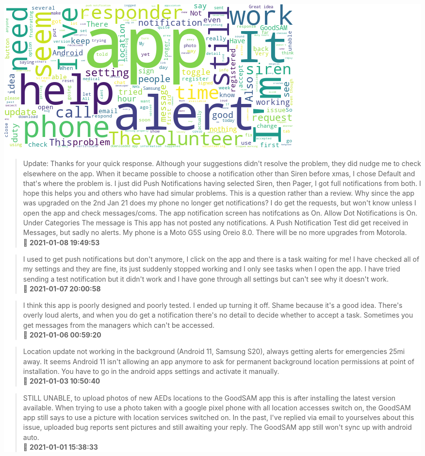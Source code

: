 <img src="2_star_reviews_wordcloud.png" alt="com.goodsam.responder 2 reviews"/>
</p>

> Update: Thanks for your quick response. Although your suggestions didn't resolve the problem, they did nudge me to check elsewhere on the app. When it became possible to choose a notification other than Siren before xmas, I chose Default and that's where the problem is. I just did Push Notifications having selected Siren, then Pager, I got full notifications from both. I hope this helps you and others who have had simular problems. This is a question rather than a review. Why since the app was upgraded on the 2nd Jan 21 does my phone no longer get notifications? I do get the requests, but won't know unless I open the app and check messages/coms. The app notification screen has notifcations as On. Allow Dot Notifications is On. Under Categories The message is This app has not posted any notifications. A Push Notification Test did get received in Messages, but sadly no alerts. My phone is a Moto G5S using Oreio 8.0. There will be no more upgrades from Motorola.<br> :date: __2021-01-08 19:49:53__

> I used to get push notifications but don't anymore, I click on the app and there is a task waiting for me! I have checked all of my settings and they are fine, its just suddenly stopped working and I only see tasks when I open the app. I have tried sending a test notification but it didn't work and I have gone through all settings but can't see why it doesn't work.<br> :date: __2021-01-07 20:00:58__

> I think this app is poorly designed and poorly tested. I ended up turning it off. Shame because it's a good idea. There's overly loud alerts, and when you do get a notification there's no detail to decide whether to accept a task. Sometimes you get messages from the managers which can't be accessed.<br> :date: __2021-01-06 00:59:20__

> Location update not working in the background (Android 11, Samsung S20), always getting alerts for emergencies 25mi away. It seems Android 11 isn't allowing an app anymore to ask for permanent background location permissions at point of installation. You have to go in the android apps settings and activate it manually.<br> :date: __2021-01-03 10:50:40__

> STILL UNABLE, to upload photos of new AEDs locations to the GoodSAM app this is after installing the latest version available. When trying to use a photo taken with a google pixel phone with all location accesses switch on, the GoodSAM app still says to use a picture with location services switched on. In the past, I've replied via email to yourselves about this issue, uploaded bug reports sent pictures and still awaiting your reply. The GoodSAM app still won't sync up with android auto.<br> :date: __2021-01-01 15:38:33__
